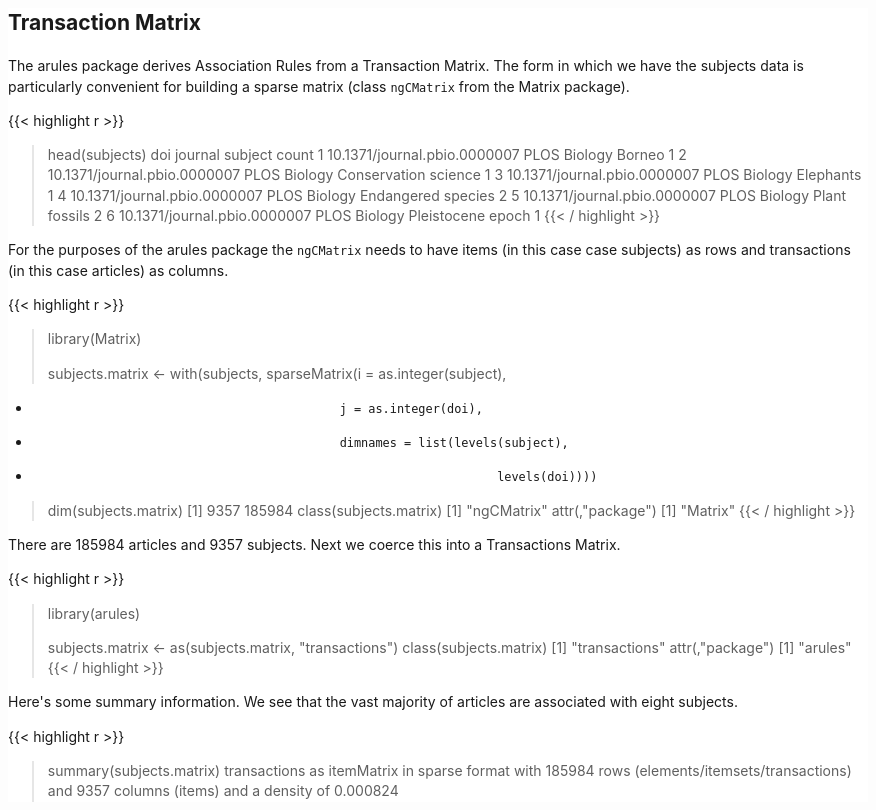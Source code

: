 ## Transaction Matrix

The arules package derives Association Rules from a Transaction Matrix. The form in which we have the subjects data is particularly convenient for building a sparse matrix (class `ngCMatrix` from the Matrix package). 

{{< highlight r >}}
> head(subjects)
                           doi      journal              subject count
1 10.1371/journal.pbio.0000007 PLOS Biology               Borneo     1
2 10.1371/journal.pbio.0000007 PLOS Biology Conservation science     1
3 10.1371/journal.pbio.0000007 PLOS Biology            Elephants     1
4 10.1371/journal.pbio.0000007 PLOS Biology   Endangered species     2
5 10.1371/journal.pbio.0000007 PLOS Biology        Plant fossils     2
6 10.1371/journal.pbio.0000007 PLOS Biology    Pleistocene epoch     1
{{< / highlight >}}

For the purposes of the arules package the `ngCMatrix` needs to have items (in this case case subjects) as rows and transactions (in this case articles) as columns.

{{< highlight r >}}
> library(Matrix)
> 
> subjects.matrix <- with(subjects, sparseMatrix(i = as.integer(subject),
+                                                j = as.integer(doi),
+                                                dimnames = list(levels(subject),
+                                                                      levels(doi))))
> dim(subjects.matrix)
[1]   9357 185984
> class(subjects.matrix)
[1] "ngCMatrix"
attr(,"package")
[1] "Matrix"
{{< / highlight >}}

There are 185984 articles and 9357 subjects. Next we coerce this into a Transactions Matrix.

{{< highlight r >}}
> library(arules)
> 
> subjects.matrix <- as(subjects.matrix, "transactions")
> class(subjects.matrix)
[1] "transactions"
attr(,"package")
[1] "arules"
{{< / highlight >}}

Here's some summary information. We see that the vast majority of articles are associated with eight subjects.

{{< highlight r >}}
> summary(subjects.matrix)
transactions as itemMatrix in sparse format with
 185984 rows (elements/itemsets/transactions) and
 9357 columns (items) and a density of 0.000824 
 